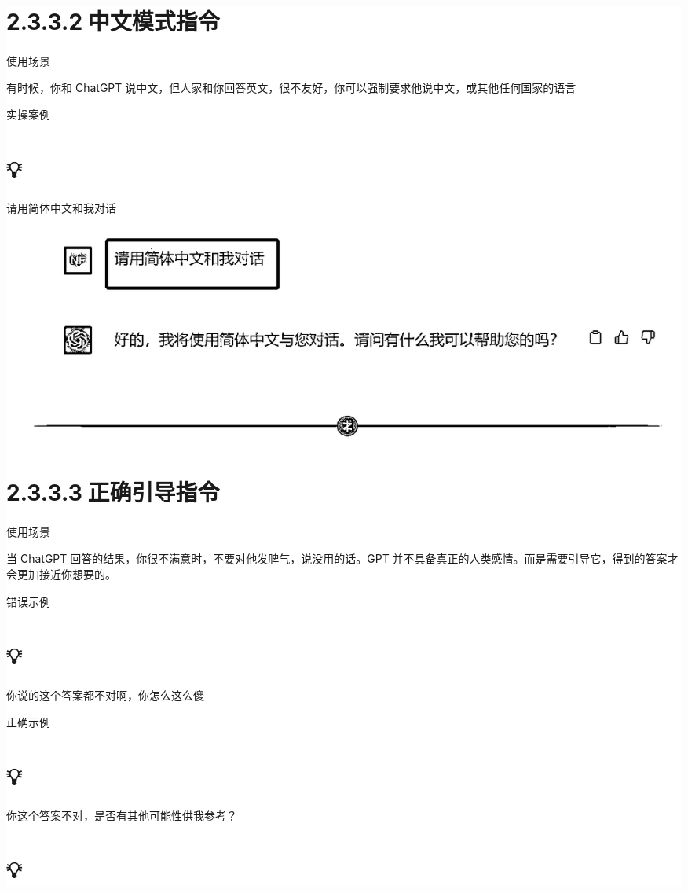 # 2.3.3.2 中文模式指令

使用场景

有时候，你和 ChatGPT 说中文，但人家和你回答英文，很不友好，你可以强制要求他说中文，或其他任何国家的语言

实操案例

# 💡

请用简体中文和我对话

![](img/1d94b91f5482c869b5647406b72bfd00.png)

![](img/e5d257309d54728634217aa4474e0614.png)

# 2.3.3.3 正确引导指令

使用场景

当 ChatGPT 回答的结果，你很不满意时，不要对他发脾气，说没用的话。GPT 并不具备真正的人类感情。而是需要引导它，得到的答案才会更加接近你想要的。

错误示例

# 💡

你说的这个答案都不对啊，你怎么这么傻

正确示例

# 💡

你这个答案不对，是否有其他可能性供我参考？

# 💡
